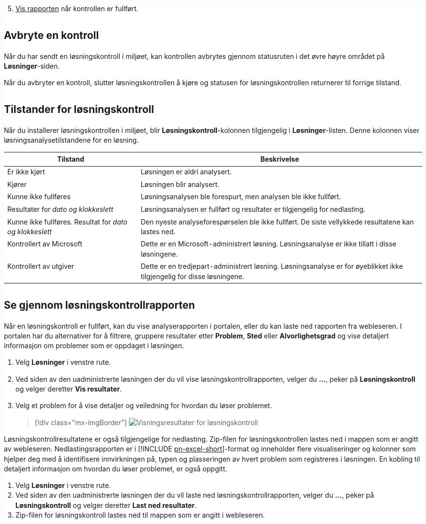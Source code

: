5.  [Vis rapporten](#review-the-solution-checker-report) når kontrollen er fullført.

## <a name="cancel-a-check"></a>Avbryte en kontroll

Når du har sendt en løsningskontroll i miljøet, kan kontrollen avbrytes gjennom statusruten i det øvre høyre området på **Løsninger**-siden. 

Når du avbryter en kontroll, slutter løsningskontrollen å kjøre og statusen for løsningskontrollen returnerer til forrige tilstand. 

## <a name="solution-checker-states"></a>Tilstander for løsningskontroll
Når du installerer løsningskontrollen i miljøet, blir **Løsningskontroll**-kolonnen tilgjengelig i **Løsninger**-listen. Denne kolonnen viser løsningsanalysetilstandene for en løsning. 

|Tilstand  |Beskrivelse  |
|---------|---------|
|Er ikke kjørt    | Løsningen er aldri analysert.        |
|Kjører     | Løsningen blir analysert.       |
|Kunne ikke fullføres     |  Løsningsanalysen ble forespurt, men analysen ble ikke fullført.       |
|Resultater for *dato og klokkeslett*   | Løsningsanalysen er fullført og resultater er tilgjengelig for nedlasting.      |
|Kunne ikke fullføres. Resultat for *dato og klokkeslett*     | Den nyeste analyseforespørselen ble ikke fullført. De siste vellykkede resultatene kan lastes ned.         |
|Kontrollert av Microsoft     | Dette er en Microsoft-administrert løsning. Løsningsanalyse er ikke tillatt i disse løsningene.         |
|Kontrollert av utgiver     | Dette er en tredjepart-administrert løsning. Løsningsanalyse er for øyeblikket ikke tilgjengelig for disse løsningene.        |


## <a name="review-the-solution-checker-report"></a>Se gjennom løsningskontrollrapporten
Når en løsningskontroll er fullført, kan du vise analyserapporten i portalen, eller du kan laste ned rapporten fra webleseren. I portalen har du alternativer for å filtrere, gruppere resultater etter **Problem**, **Sted** eller **Alvorlighetsgrad** og vise detaljert informasjon om problemer som er oppdaget i løsningen. 

1. Velg **Løsninger** i venstre rute.
2. Ved siden av den uadministrerte løsningen der du vil vise løsningskontrollrapporten, velger du **...**, peker på **Løsningskontroll** og velger deretter **Vis resultater**.  
3. Velg et problem for å vise detaljer og veiledning for hvordan du løser problemet.

    > [!div class="mx-imgBorder"] 
    > ![](media/solution-checker-viewresults.png "Visningsresultater for løsningskontroll")

Løsningskontrollresultatene er også tilgjengelige for nedlasting. Zip-filen for løsningskontrollen lastes ned i mappen som er angitt av webleseren. Nedlastingsrapporten er i [!INCLUDE [pn-excel-short](../../includes/pn-excel-short.md)]-format og inneholder flere visualiseringer og kolonner som hjelper deg med å identifisere innvirkningen på, typen og plasseringen av hvert problem som registreres i løsningen. En kobling til detaljert informasjon om hvordan du løser problemet, er også oppgitt. 

1. Velg **Løsninger** i venstre rute.
2. Ved siden av den uadministrerte løsningen der du vil laste ned løsningskontrollrapporten, velger du **...**, peker på **Løsningskontroll** og velger deretter **Last ned resultater**.  
3. Zip-filen for løsningskontroll lastes ned til mappen som er angitt i webleseren.
